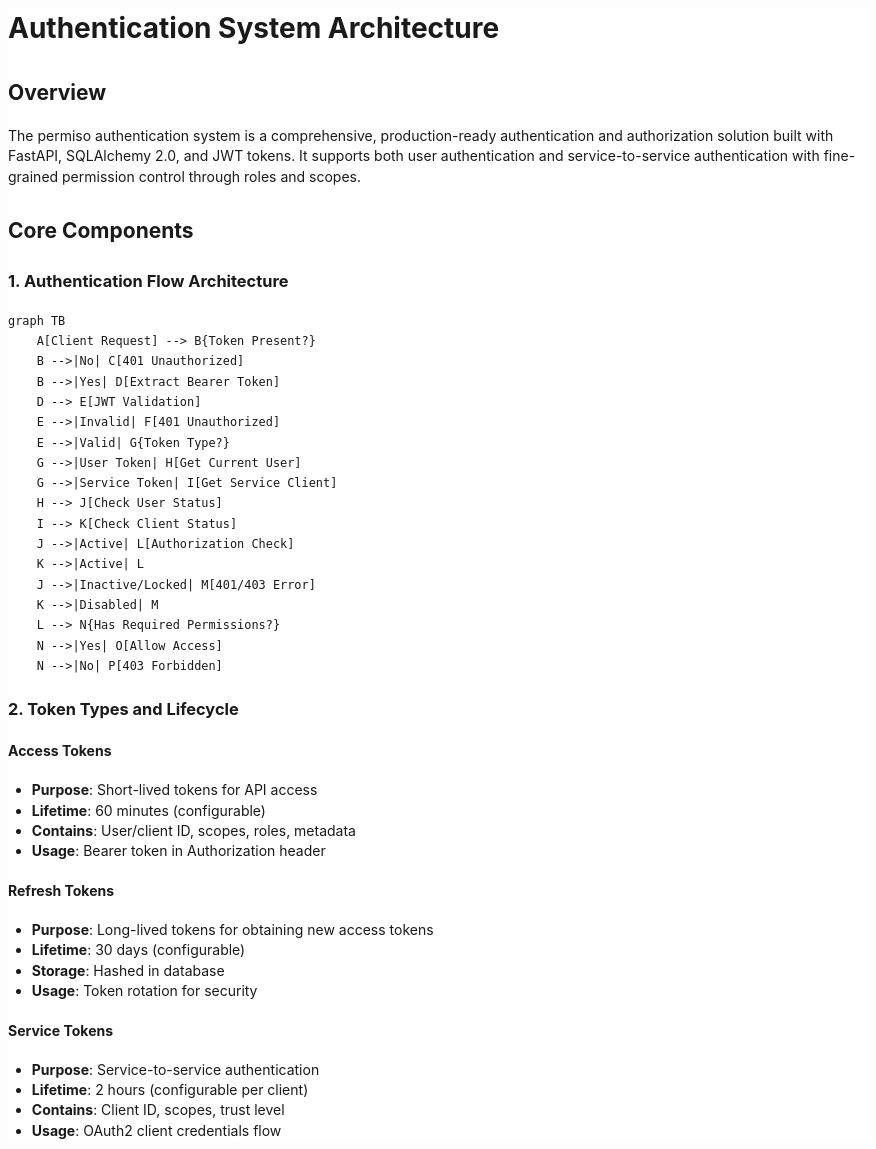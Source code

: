 # Authentication System Architecture

## Overview

The permiso authentication system is a comprehensive, production-ready authentication and authorization solution built with FastAPI, SQLAlchemy 2.0, and JWT tokens. It supports both user authentication and service-to-service authentication with fine-grained permission control through roles and scopes.

## Core Components

### 1. Authentication Flow Architecture

```mermaid
graph TB
    A[Client Request] --> B{Token Present?}
    B -->|No| C[401 Unauthorized]
    B -->|Yes| D[Extract Bearer Token]
    D --> E[JWT Validation]
    E -->|Invalid| F[401 Unauthorized]
    E -->|Valid| G{Token Type?}
    G -->|User Token| H[Get Current User]
    G -->|Service Token| I[Get Service Client]
    H --> J[Check User Status]
    I --> K[Check Client Status]
    J -->|Active| L[Authorization Check]
    K -->|Active| L
    J -->|Inactive/Locked| M[401/403 Error]
    K -->|Disabled| M
    L --> N{Has Required Permissions?}
    N -->|Yes| O[Allow Access]
    N -->|No| P[403 Forbidden]
```

### 2. Token Types and Lifecycle

#### Access Tokens
- **Purpose**: Short-lived tokens for API access
- **Lifetime**: 60 minutes (configurable)
- **Contains**: User/client ID, scopes, roles, metadata
- **Usage**: Bearer token in Authorization header

#### Refresh Tokens
- **Purpose**: Long-lived tokens for obtaining new access tokens
- **Lifetime**: 30 days (configurable)
- **Storage**: Hashed in database
- **Usage**: Token rotation for security

#### Service Tokens
- **Purpose**: Service-to-service authentication
- **Lifetime**: 2 hours (configurable per client)
- **Contains**: Client ID, scopes, trust level
- **Usage**: OAuth2 client credentials flow
